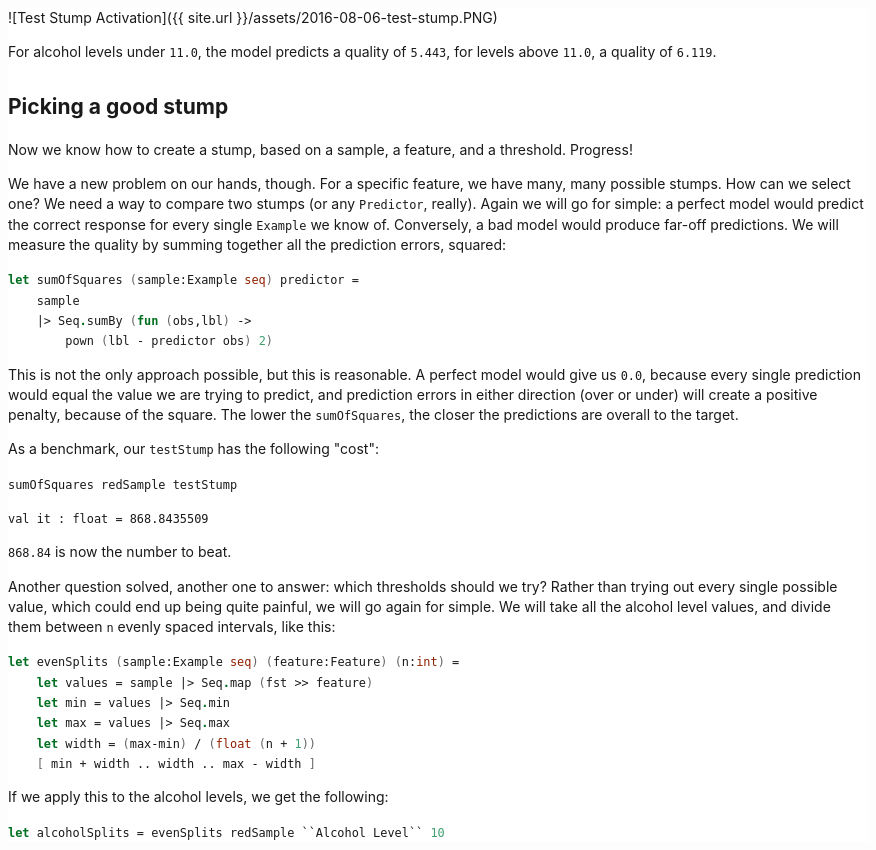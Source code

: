 ![Test Stump Activation]({{ site.url }}/assets/2016-08-06-test-stump.PNG)

For alcohol levels under `11.0`, the model predicts a quality of `5.443`, for levels above `11.0`, a quality of `6.119`.

## Picking a good stump

Now we know how to create a stump, based on a sample, a feature, and a threshold. Progress!

We have a new problem on our hands, though. For a specific feature, we have many, many possible stumps. How can we select one? We need a way to compare two stumps (or any `Predictor`, really). Again we will go for simple: a perfect model would predict the correct response for every single `Example` we know of. Conversely, a bad model would produce far-off predictions. We will measure the quality by summing together all the prediction errors, squared:

``` fsharp
let sumOfSquares (sample:Example seq) predictor = 
    sample
    |> Seq.sumBy (fun (obs,lbl) -> 
        pown (lbl - predictor obs) 2)
```

This is not the only approach possible, but this is reasonable. A perfect model would give us `0.0`, because every single prediction would equal the value we are trying to predict, and prediction errors in either direction (over or under) will create a positive penalty, because of the square. The lower the `sumOfSquares`, the closer the predictions are overall to the target.

As a benchmark, our `testStump` has the following "cost":

``` fsharp
sumOfSquares redSample testStump 
```

```
val it : float = 868.8435509
```

`868.84` is now the number to beat.

Another question solved, another one to answer: which thresholds should we try? Rather than trying out every single possible value, which could end up being quite painful, we will go again for simple. We will take all the alcohol level values, and divide them between `n` evenly spaced intervals, like this:

``` fsharp
let evenSplits (sample:Example seq) (feature:Feature) (n:int) =
    let values = sample |> Seq.map (fst >> feature)
    let min = values |> Seq.min
    let max = values |> Seq.max
    let width = (max-min) / (float (n + 1))
    [ min + width .. width .. max - width ]
```

If we apply this to the alcohol levels, we get the following:

``` fsharp
let alcoholSplits = evenSplits redSample ``Alcohol Level`` 10
```
